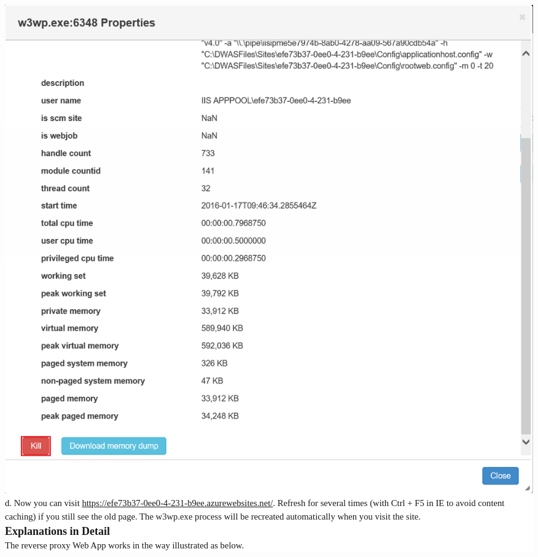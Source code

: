 <p style="margin-top: 0px;margin-bottom: 0px;vertical-align: middle"><span style="font-family: Calibri;font-size: 11pt"><a href="images/7888.kill.png"><img src="images/7888.kill.png" alt="" border="0" /></a></span></p>
<p style="margin-top: 0px;margin-bottom: 0px;vertical-align: middle"><span style="font-family: Calibri;font-size: 11pt">d. Now you can visit </span><a href="https://efe73b37-0ee0-4-231-b9ee.azurewebsites.net/"><span style="font-family: Calibri;font-size: 11pt">https://efe73b37-0ee0-4-231-b9ee.azurewebsites.net/</span></a><span style="font-family: Calibri;font-size: 11pt">. Refresh for several times (with Ctrl + F5 in IE to avoid content caching) if you still see the old page. The w3wp.exe process will be recreated automatically when you visit the site.</span></p>
<p style="margin: 0in;font-family: Calibri;font-size: 11pt"><span style="font-size: large;font-weight: bold">Explanations in Detail</span></p>
<p style="margin: 0in;font-family: Calibri;font-size: 11pt">The reverse proxy Web App works in the way illustrated as below.</p>
